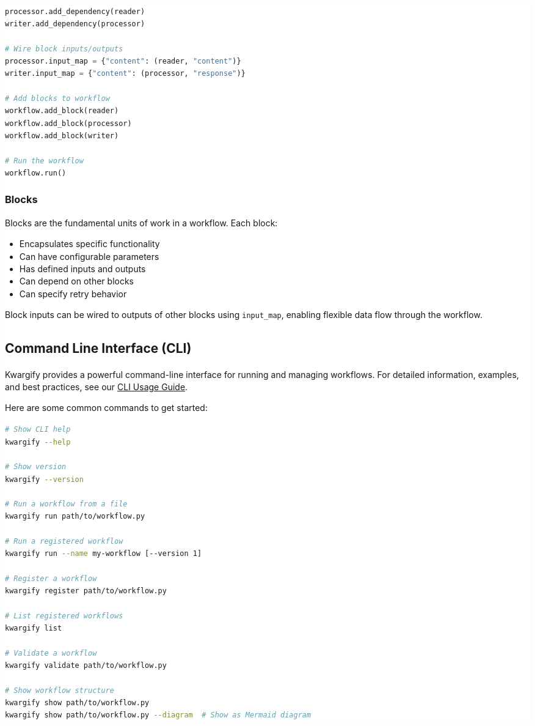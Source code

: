 ```python
processor.add_dependency(reader)
writer.add_dependency(processor)

# Wire block inputs/outputs
processor.input_map = {"content": (reader, "content")}
writer.input_map = {"content": (processor, "response")}

# Add blocks to workflow
workflow.add_block(reader)
workflow.add_block(processor)
workflow.add_block(writer)

# Run the workflow
workflow.run()
```

### Blocks

Blocks are the fundamental units of work in a workflow. Each block:
- Encapsulates specific functionality
- Can have configurable parameters
- Has defined inputs and outputs
- Can depend on other blocks
- Can specify retry behavior

Block inputs can be wired to outputs of other blocks using `input_map`, enabling flexible data flow through the workflow.

## Command Line Interface (CLI)

Kwargify provides a powerful command-line interface for running and managing workflows. For detailed information, examples, and best practices, see our [CLI Usage Guide](docs/cli_usage_guide.md).

Here are some common commands to get started:

```bash
# Show CLI help
kwargify --help

# Show version
kwargify --version

# Run a workflow from a file
kwargify run path/to/workflow.py

# Run a registered workflow
kwargify run --name my-workflow [--version 1]

# Register a workflow
kwargify register path/to/workflow.py

# List registered workflows
kwargify list

# Validate a workflow
kwargify validate path/to/workflow.py

# Show workflow structure
kwargify show path/to/workflow.py
kwargify show path/to/workflow.py --diagram  # Show as Mermaid diagram
```
